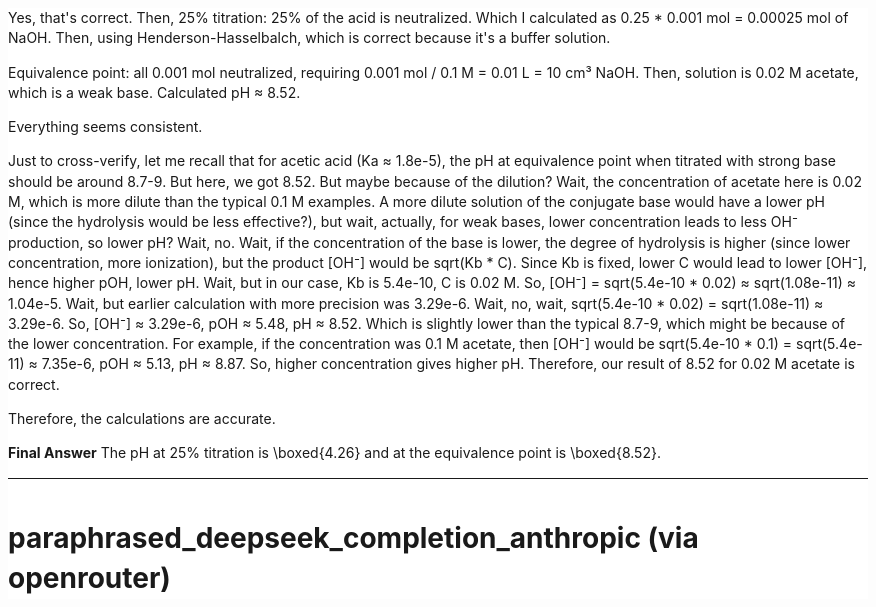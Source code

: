 Yes, that's correct. Then, 25% titration: 25% of the acid is neutralized. Which I calculated as 0.25 * 0.001 mol = 0.00025 mol of NaOH. Then, using Henderson-Hasselbalch, which is correct because it's a buffer solution.

Equivalence point: all 0.001 mol neutralized, requiring 0.001 mol / 0.1 M = 0.01 L = 10 cm³ NaOH. Then, solution is 0.02 M acetate, which is a weak base. Calculated pH ≈ 8.52.

Everything seems consistent.

Just to cross-verify, let me recall that for acetic acid (Ka ≈ 1.8e-5), the pH at equivalence point when titrated with strong base should be around 8.7-9. But here, we got 8.52. But maybe because of the dilution? Wait, the concentration of acetate here is 0.02 M, which is more dilute than the typical 0.1 M examples. A more dilute solution of the conjugate base would have a lower pH (since the hydrolysis would be less effective?), but wait, actually, for weak bases, lower concentration leads to less OH⁻ production, so lower pH? Wait, no. Wait, if the concentration of the base is lower, the degree of hydrolysis is higher (since lower concentration, more ionization), but the product [OH⁻] would be sqrt(Kb * C). Since Kb is fixed, lower C would lead to lower [OH⁻], hence higher pOH, lower pH. Wait, but in our case, Kb is 5.4e-10, C is 0.02 M. So, [OH⁻] = sqrt(5.4e-10 * 0.02) ≈ sqrt(1.08e-11) ≈ 1.04e-5. Wait, but earlier calculation with more precision was 3.29e-6. Wait, no, wait, sqrt(5.4e-10 * 0.02) = sqrt(1.08e-11) ≈ 3.29e-6. So, [OH⁻] ≈ 3.29e-6, pOH ≈ 5.48, pH ≈ 8.52. Which is slightly lower than the typical 8.7-9, which might be because of the lower concentration. For example, if the concentration was 0.1 M acetate, then [OH⁻] would be sqrt(5.4e-10 * 0.1) = sqrt(5.4e-11) ≈ 7.35e-6, pOH ≈ 5.13, pH ≈ 8.87. So, higher concentration gives higher pH. Therefore, our result of 8.52 for 0.02 M acetate is correct.

Therefore, the calculations are accurate.

**Final Answer**
The pH at 25% titration is \boxed{4.26} and at the equivalence point is \boxed{8.52}.

---

# paraphrased_deepseek_completion_anthropic (via openrouter)

